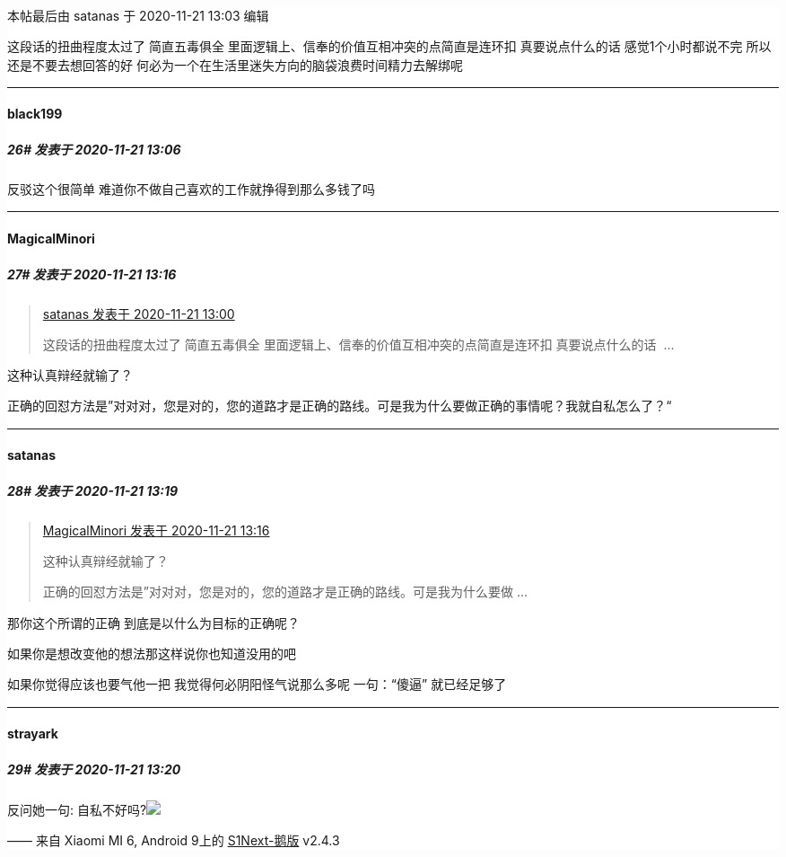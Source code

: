 
 本帖最后由 satanas 于 2020-11-21 13:03 编辑 

这段话的扭曲程度太过了 简直五毒俱全 里面逻辑上、信奉的价值互相冲突的点简直是连环扣 真要说点什么的话 感觉1个小时都说不完 所以还是不要去想回答的好 何必为一个在生活里迷失方向的脑袋浪费时间精力去解绑呢


-----

####  black199  
##### 26#       发表于 2020-11-21 13:06


反驳这个很简单 难道你不做自己喜欢的工作就挣得到那么多钱了吗


-----

####  MagicalMinori  
##### 27#       发表于 2020-11-21 13:16


<blockquote><a href="httphttps://bbs.saraba1st.com/2b/forum.php?mod=redirect&amp;goto=findpost&amp;pid=49469054&amp;ptid=1973511" target="_blank">satanas 发表于 2020-11-21 13:00</a>

这段话的扭曲程度太过了 简直五毒俱全 里面逻辑上、信奉的价值互相冲突的点简直是连环扣 真要说点什么的话  ...</blockquote>
这种认真辩经就输了？


正确的回怼方法是”对对对，您是对的，您的道路才是正确的路线。可是我为什么要做正确的事情呢？我就自私怎么了？“


-----

####  satanas  
##### 28#       发表于 2020-11-21 13:19


<blockquote><a href="httphttps://bbs.saraba1st.com/2b/forum.php?mod=redirect&amp;goto=findpost&amp;pid=49469180&amp;ptid=1973511" target="_blank">MagicalMinori 发表于 2020-11-21 13:16</a>

这种认真辩经就输了？


正确的回怼方法是”对对对，您是对的，您的道路才是正确的路线。可是我为什么要做 ...</blockquote>
那你这个所谓的正确 到底是以什么为目标的正确呢？

如果你是想改变他的想法那这样说你也知道没用的吧

如果你觉得应该也要气他一把 我觉得何必阴阳怪气说那么多呢 一句：“傻逼” 就已经足够了


-----

####  strayark  
##### 29#       发表于 2020-11-21 13:20


反问她一句: 自私不好吗?<img src="https://static.saraba1st.com/image/smiley/face2017/031.png" referrerpolicy="no-referrer">

—— 来自 Xiaomi MI 6, Android 9上的 [S1Next-鹅版](https://github.com/ykrank/S1-Next/releases) v2.4.3

